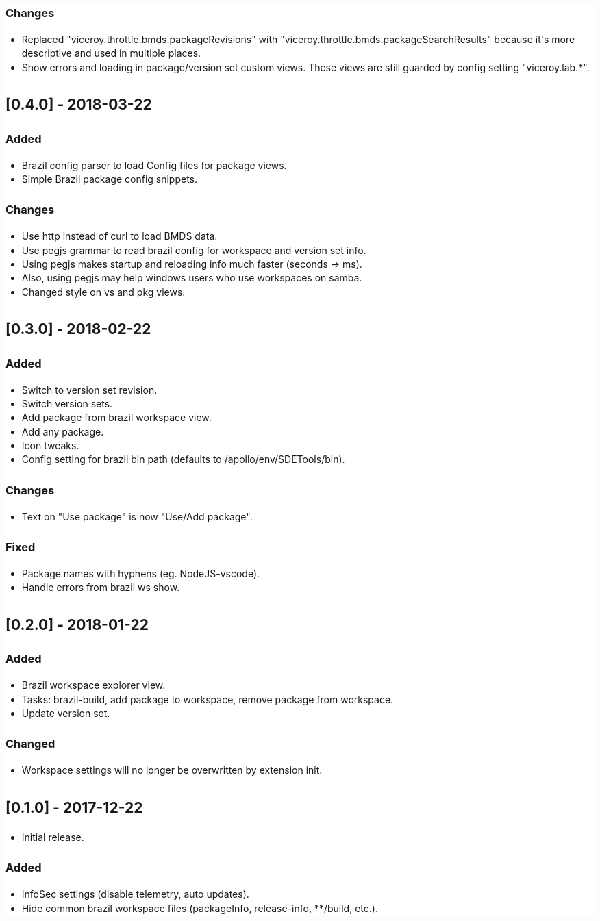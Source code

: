 ### Changes
- Replaced "viceroy.throttle.bmds.packageRevisions" with "viceroy.throttle.bmds.packageSearchResults" because it's more descriptive and used in multiple places.
- Show errors and loading in package/version set custom views. These views are still guarded by config setting "viceroy.lab.*".

## [0.4.0] - 2018-03-22
### Added
- Brazil config parser to load Config files for package views.
- Simple Brazil package config snippets.

### Changes
- Use http instead of curl to load BMDS data.
- Use pegjs grammar to read brazil config for workspace and version set info.
- Using pegjs makes startup and reloading info much faster (seconds -> ms).
- Also, using pegjs may help windows users who use workspaces on samba.
- Changed style on vs and pkg views.

## [0.3.0] - 2018-02-22
### Added
- Switch to version set revision.
- Switch version sets.
- Add package from brazil workspace view.
- Add any package.
- Icon tweaks.
- Config setting for brazil bin path (defaults to /apollo/env/SDETools/bin).

### Changes
- Text on "Use package" is now "Use/Add package".

### Fixed
- Package names with hyphens (eg. NodeJS-vscode).
- Handle errors from brazil ws show.

## [0.2.0] - 2018-01-22
### Added
- Brazil workspace explorer view.
- Tasks: brazil-build, add package to workspace, remove package from workspace.
- Update version set.

### Changed
- Workspace settings will no longer be overwritten by extension init.

## [0.1.0] - 2017-12-22
- Initial release.

### Added
- InfoSec settings (disable telemetry, auto updates).
- Hide common brazil workspace files (packageInfo, release-info, **/build, etc.).
